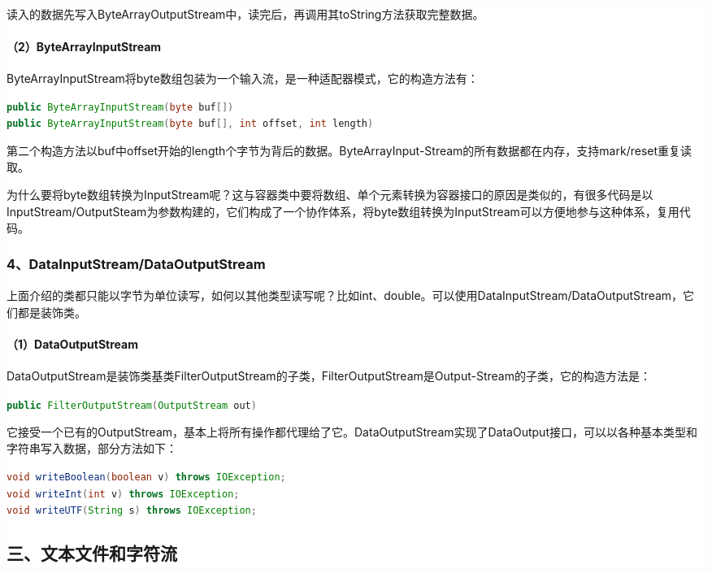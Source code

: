 读入的数据先写入ByteArrayOutputStream中，读完后，再调用其toString方法获取完整数据。

#### （2）ByteArrayInputStream

ByteArrayInputStream将byte数组包装为一个输入流，是一种适配器模式，它的构造方法有：

```java
public ByteArrayInputStream(byte buf[])
public ByteArrayInputStream(byte buf[], int offset, int length)
```

第二个构造方法以buf中offset开始的length个字节为背后的数据。ByteArrayInput-Stream的所有数据都在内存，支持mark/reset重复读取。

为什么要将byte数组转换为InputStream呢？这与容器类中要将数组、单个元素转换为容器接口的原因是类似的，有很多代码是以InputStream/OutputSteam为参数构建的，它们构成了一个协作体系，将byte数组转换为InputStream可以方便地参与这种体系，复用代码。

### 4、DataInputStream/DataOutputStream

上面介绍的类都只能以字节为单位读写，如何以其他类型读写呢？比如int、double。可以使用DataInputStream/DataOutputStream，它们都是装饰类。

#### （1）DataOutputStream

DataOutputStream是装饰类基类FilterOutputStream的子类，FilterOutputStream是Output-Stream的子类，它的构造方法是：

```java
public FilterOutputStream(OutputStream out)
```

它接受一个已有的OutputStream，基本上将所有操作都代理给了它。DataOutputStream实现了DataOutput接口，可以以各种基本类型和字符串写入数据，部分方法如下：

```java
void writeBoolean(boolean v) throws IOException;
void writeInt(int v) throws IOException;
void writeUTF(String s) throws IOException;
```





## 三、文本文件和字符流
